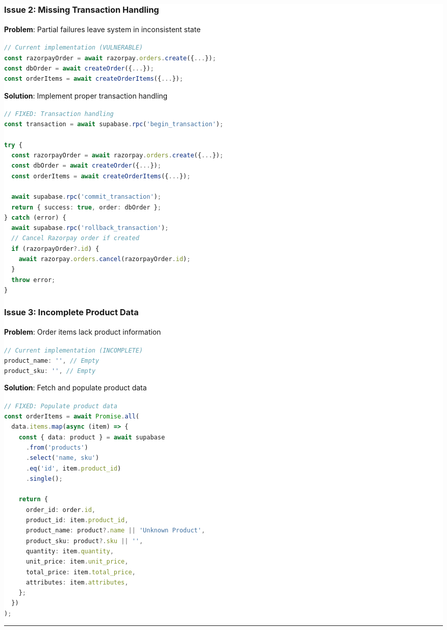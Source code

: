 ### **Issue 2: Missing Transaction Handling**

**Problem**: Partial failures leave system in inconsistent state
```typescript
// Current implementation (VULNERABLE)
const razorpayOrder = await razorpay.orders.create({...});
const dbOrder = await createOrder({...});
const orderItems = await createOrderItems({...});
```

**Solution**: Implement proper transaction handling
```typescript
// FIXED: Transaction handling
const transaction = await supabase.rpc('begin_transaction');

try {
  const razorpayOrder = await razorpay.orders.create({...});
  const dbOrder = await createOrder({...});
  const orderItems = await createOrderItems({...});
  
  await supabase.rpc('commit_transaction');
  return { success: true, order: dbOrder };
} catch (error) {
  await supabase.rpc('rollback_transaction');
  // Cancel Razorpay order if created
  if (razorpayOrder?.id) {
    await razorpay.orders.cancel(razorpayOrder.id);
  }
  throw error;
}
```

### **Issue 3: Incomplete Product Data**

**Problem**: Order items lack product information
```typescript
// Current implementation (INCOMPLETE)
product_name: '', // Empty
product_sku: '', // Empty
```

**Solution**: Fetch and populate product data
```typescript
// FIXED: Populate product data
const orderItems = await Promise.all(
  data.items.map(async (item) => {
    const { data: product } = await supabase
      .from('products')
      .select('name, sku')
      .eq('id', item.product_id)
      .single();
    
    return {
      order_id: order.id,
      product_id: item.product_id,
      product_name: product?.name || 'Unknown Product',
      product_sku: product?.sku || '',
      quantity: item.quantity,
      unit_price: item.unit_price,
      total_price: item.total_price,
      attributes: item.attributes,
    };
  })
);
```

---